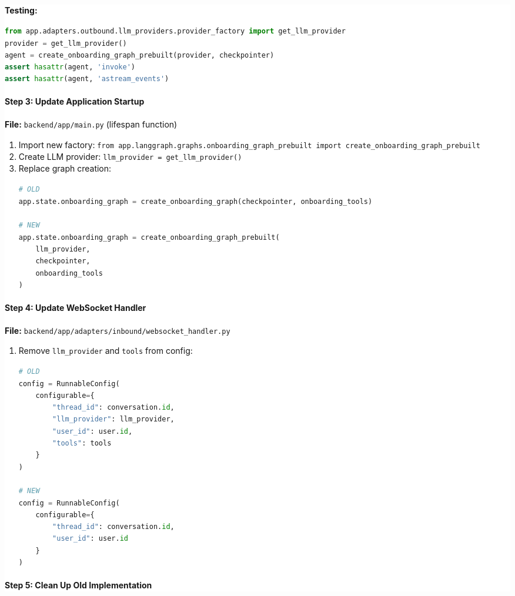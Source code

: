 **Testing:**
```python
from app.adapters.outbound.llm_providers.provider_factory import get_llm_provider
provider = get_llm_provider()
agent = create_onboarding_graph_prebuilt(provider, checkpointer)
assert hasattr(agent, 'invoke')
assert hasattr(agent, 'astream_events')
```

#### Step 3: Update Application Startup

**File:** `backend/app/main.py` (lifespan function)

1. Import new factory: `from app.langgraph.graphs.onboarding_graph_prebuilt import create_onboarding_graph_prebuilt`
2. Create LLM provider: `llm_provider = get_llm_provider()`
3. Replace graph creation:
   ```python
   # OLD
   app.state.onboarding_graph = create_onboarding_graph(checkpointer, onboarding_tools)

   # NEW
   app.state.onboarding_graph = create_onboarding_graph_prebuilt(
       llm_provider,
       checkpointer,
       onboarding_tools
   )
   ```

#### Step 4: Update WebSocket Handler

**File:** `backend/app/adapters/inbound/websocket_handler.py`

1. Remove `llm_provider` and `tools` from config:
   ```python
   # OLD
   config = RunnableConfig(
       configurable={
           "thread_id": conversation.id,
           "llm_provider": llm_provider,
           "user_id": user.id,
           "tools": tools
       }
   )

   # NEW
   config = RunnableConfig(
       configurable={
           "thread_id": conversation.id,
           "user_id": user.id
       }
   )
   ```

#### Step 5: Clean Up Old Implementation
